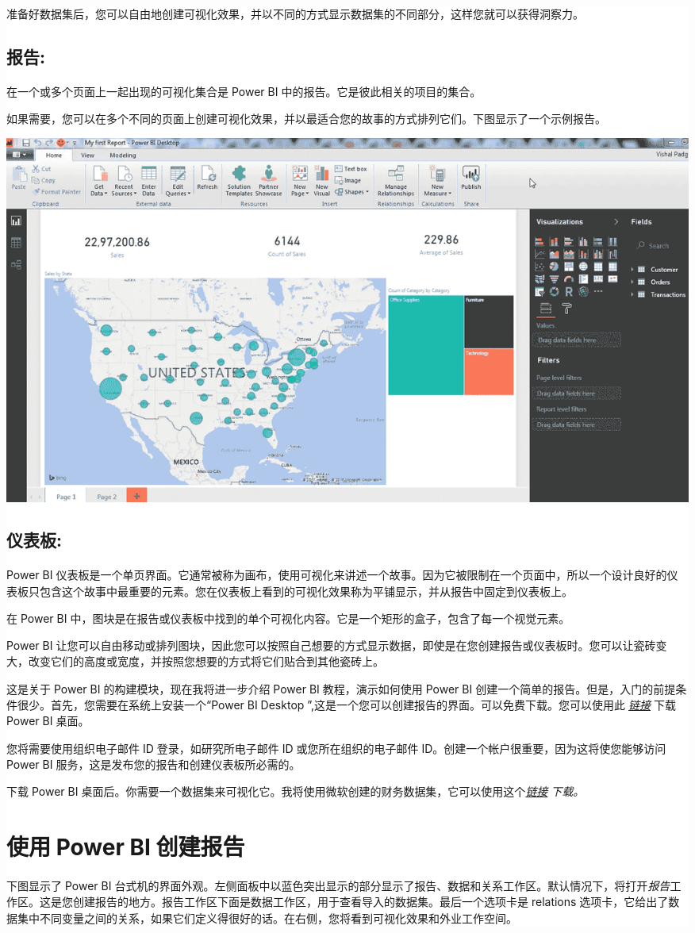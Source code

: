 准备好数据集后，您可以自由地创建可视化效果，并以不同的方式显示数据集的不同部分，这样您就可以获得洞察力。

## 报告:

在一个或多个页面上一起出现的可视化集合是 Power BI 中的报告。它是彼此相关的项目的集合。

如果需要，您可以在多个不同的页面上创建可视化效果，并以最适合您的故事的方式排列它们。下图显示了一个示例报告。

![](img/ef63a6dbd7752a12cebfbcbbe4f25cf2.png)

## 仪表板:

Power BI 仪表板是一个单页界面。它通常被称为画布，使用可视化来讲述一个故事。因为它被限制在一个页面中，所以一个设计良好的仪表板只包含这个故事中最重要的元素。您在仪表板上看到的可视化效果称为平铺显示，并从报告中固定到仪表板上。

在 Power BI 中，图块是在报告或仪表板中找到的单个可视化内容。它是一个矩形的盒子，包含了每一个视觉元素。

Power BI 让您可以自由移动或排列图块，因此您可以按照自己想要的方式显示数据，即使是在您创建报告或仪表板时。您可以让瓷砖变大，改变它们的高度或宽度，并按照您想要的方式将它们贴合到其他瓷砖上。

这是关于 Power BI 的构建模块，现在我将进一步介绍 Power BI 教程，演示如何使用 Power BI 创建一个简单的报告。但是，入门的前提条件很少。首先，您需要在系统上安装一个“Power BI Desktop ”,这是一个您可以创建报告的界面。可以免费下载。您可以使用此 [*链接*](https://goo.gl/kNVmzp) 下载 Power BI 桌面。

您将需要使用组织电子邮件 ID 登录，如研究所电子邮件 ID 或您所在组织的电子邮件 ID。创建一个帐户很重要，因为这将使您能够访问 Power BI 服务，这是发布您的报告和创建仪表板所必需的。

下载 Power BI 桌面后。你需要一个数据集来可视化它。我将使用微软创建的财务数据集，它可以使用这个[*链接*](https://goo.gl/Ebgnpu) *下载。*

# 使用 Power BI 创建报告

下图显示了 Power BI 台式机的界面外观。左侧面板中以蓝色突出显示的部分显示了报告、数据和关系工作区。默认情况下，将打开*报告*工作区。这是您创建报告的地方。报告工作区下面是数据工作区，用于查看导入的数据集。最后一个选项卡是 relations 选项卡，它给出了数据集中不同变量之间的关系，如果它们定义得很好的话。在右侧，您将看到可视化效果和外业工作空间。
